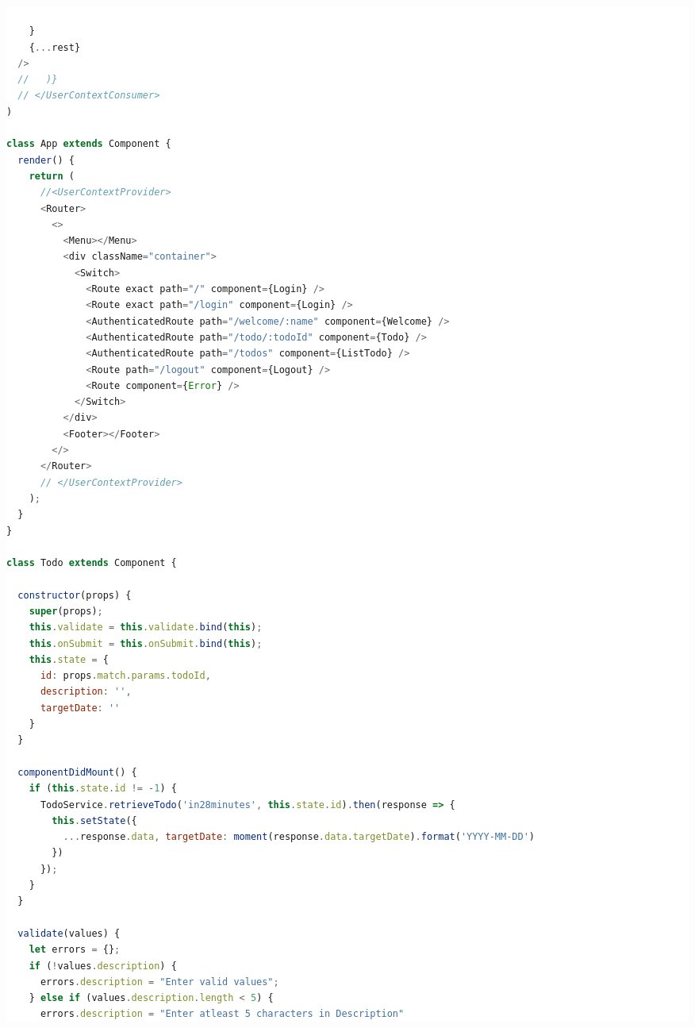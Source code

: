 ```js

    }
    {...rest}
  />
  //   )}
  // </UserContextConsumer>
)

class App extends Component {
  render() {
    return (
      //<UserContextProvider>
      <Router>
        <>
          <Menu></Menu>
          <div className="container">
            <Switch>
              <Route exact path="/" component={Login} />
              <Route exact path="/login" component={Login} />
              <AuthenticatedRoute path="/welcome/:name" component={Welcome} />
              <AuthenticatedRoute path="/todo/:todoId" component={Todo} />
              <AuthenticatedRoute path="/todos" component={ListTodo} />
              <Route path="/logout" component={Logout} />
              <Route component={Error} />
            </Switch>
          </div>
          <Footer></Footer>
        </>
      </Router>
      // </UserContextProvider>
    );
  }
}

class Todo extends Component {

  constructor(props) {
    super(props);
    this.validate = this.validate.bind(this);
    this.onSubmit = this.onSubmit.bind(this);
    this.state = {
      id: props.match.params.todoId,
      description: '',
      targetDate: ''
    }
  }

  componentDidMount() {
    if (this.state.id != -1) {
      TodoService.retrieveTodo('in28minutes', this.state.id).then(response => {
        this.setState({
          ...response.data, targetDate: moment(response.data.targetDate).format('YYYY-MM-DD')
        })
      });
    }
  }

  validate(values) {
    let errors = {};
    if (!values.description) {
      errors.description = "Enter valid values";
    } else if (values.description.length < 5) {
      errors.description = "Enter atleast 5 characters in Description"
```